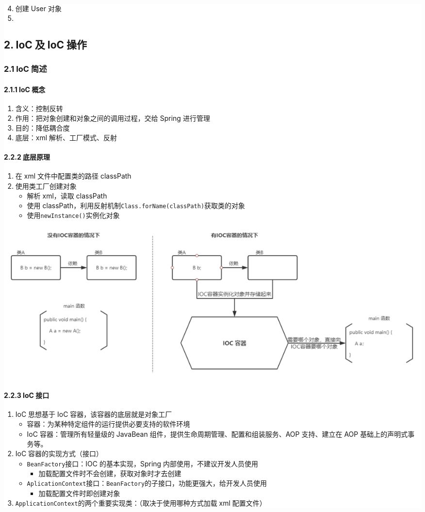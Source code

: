 4. 创建 User 对象
5.

## 2. IoC 及 IoC 操作

### 2.1 IoC 简述

#### 2.1.1 IoC 概念

1. 含义：控制反转
2. 作用：把对象创建和对象之间的调用过程，交给 Spring 进行管理
3. 目的：降低耦合度
4. 底层：xml 解析、工厂模式、反射

#### 2.2.2 底层原理

1. 在 xml 文件中配置类的路径 classPath
2. 使用类工厂创建对象
   - 解析 xml，读取 classPath
   - 使用 classPath，利用反射机制`Class.forName(classPath)`获取类的对象
   - 使用`newInstance()`实例化对象

![](spring5/frc-365faceb5697f04f31399937c059c162.png)

#### 2.2.3 IoC 接口

1. IoC 思想基于 IoC 容器，该容器的底层就是对象工厂
   - 容器：为某种特定组件的运行提供必要支持的软件环境
   - IoC 容器：管理所有轻量级的 JavaBean 组件，提供生命周期管理、配置和组装服务、AOP 支持、建立在 AOP 基础上的声明式事务等。
2. IoC 容器的实现方式（接口）
   - `BeanFactory`接口：IOC 的基本实现，Spring 内部使用，不建议开发人员使用
     - 加载配置文件时不会创建，获取对象时才去创建
   - `AplicationContext`接口：`BeanFactory`的子接口，功能更强大，给开发人员使用
     - 加载配置文件时即创建对象
3. `ApplicationContext`的两个重要实现类：（取决于使用哪种方式加载 xml 配置文件）

